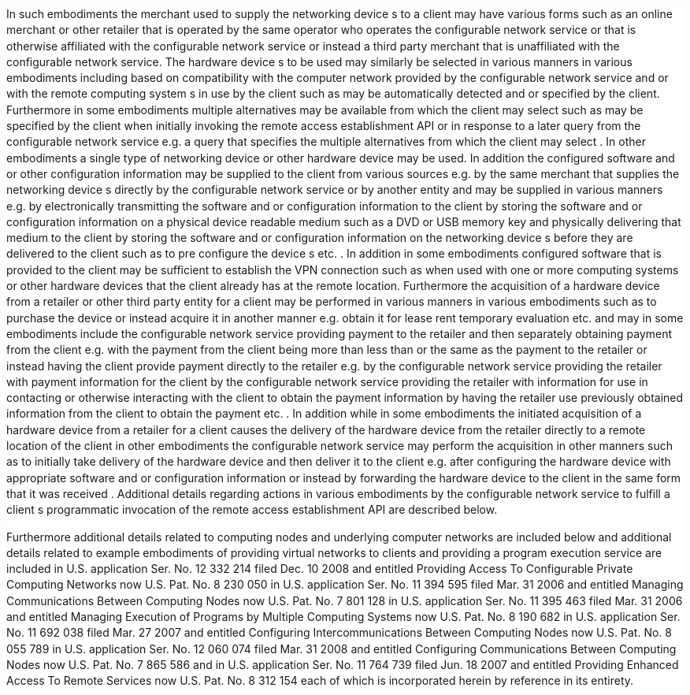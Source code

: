 In such embodiments the merchant used to supply the networking device s to a client may have various forms such as an online merchant or other retailer that is operated by the same operator who operates the configurable network service or that is otherwise affiliated with the configurable network service or instead a third party merchant that is unaffiliated with the configurable network service. The hardware device s to be used may similarly be selected in various manners in various embodiments including based on compatibility with the computer network provided by the configurable network service and or with the remote computing system s in use by the client such as may be automatically detected and or specified by the client. Furthermore in some embodiments multiple alternatives may be available from which the client may select such as may be specified by the client when initially invoking the remote access establishment API or in response to a later query from the configurable network service e.g. a query that specifies the multiple alternatives from which the client may select . In other embodiments a single type of networking device or other hardware device may be used. In addition the configured software and or other configuration information may be supplied to the client from various sources e.g. by the same merchant that supplies the networking device s directly by the configurable network service or by another entity and may be supplied in various manners e.g. by electronically transmitting the software and or configuration information to the client by storing the software and or configuration information on a physical device readable medium such as a DVD or USB memory key and physically delivering that medium to the client by storing the software and or configuration information on the networking device s before they are delivered to the client such as to pre configure the device s etc. . In addition in some embodiments configured software that is provided to the client may be sufficient to establish the VPN connection such as when used with one or more computing systems or other hardware devices that the client already has at the remote location. Furthermore the acquisition of a hardware device from a retailer or other third party entity for a client may be performed in various manners in various embodiments such as to purchase the device or instead acquire it in another manner e.g. obtain it for lease rent temporary evaluation etc. and may in some embodiments include the configurable network service providing payment to the retailer and then separately obtaining payment from the client e.g. with the payment from the client being more than less than or the same as the payment to the retailer or instead having the client provide payment directly to the retailer e.g. by the configurable network service providing the retailer with payment information for the client by the configurable network service providing the retailer with information for use in contacting or otherwise interacting with the client to obtain the payment information by having the retailer use previously obtained information from the client to obtain the payment etc. . In addition while in some embodiments the initiated acquisition of a hardware device from a retailer for a client causes the delivery of the hardware device from the retailer directly to a remote location of the client in other embodiments the configurable network service may perform the acquisition in other manners such as to initially take delivery of the hardware device and then deliver it to the client e.g. after configuring the hardware device with appropriate software and or configuration information or instead by forwarding the hardware device to the client in the same form that it was received . Additional details regarding actions in various embodiments by the configurable network service to fulfill a client s programmatic invocation of the remote access establishment API are described below.

Furthermore additional details related to computing nodes and underlying computer networks are included below and additional details related to example embodiments of providing virtual networks to clients and providing a program execution service are included in U.S. application Ser. No. 12 332 214 filed Dec. 10 2008 and entitled Providing Access To Configurable Private Computing Networks now U.S. Pat. No. 8 230 050 in U.S. application Ser. No. 11 394 595 filed Mar. 31 2006 and entitled Managing Communications Between Computing Nodes now U.S. Pat. No. 7 801 128 in U.S. application Ser. No. 11 395 463 filed Mar. 31 2006 and entitled Managing Execution of Programs by Multiple Computing Systems now U.S. Pat. No. 8 190 682 in U.S. application Ser. No. 11 692 038 filed Mar. 27 2007 and entitled Configuring Intercommunications Between Computing Nodes now U.S. Pat. No. 8 055 789 in U.S. application Ser. No. 12 060 074 filed Mar. 31 2008 and entitled Configuring Communications Between Computing Nodes now U.S. Pat. No. 7 865 586 and in U.S. application Ser. No. 11 764 739 filed Jun. 18 2007 and entitled Providing Enhanced Access To Remote Services now U.S. Pat. No. 8 312 154 each of which is incorporated herein by reference in its entirety.
